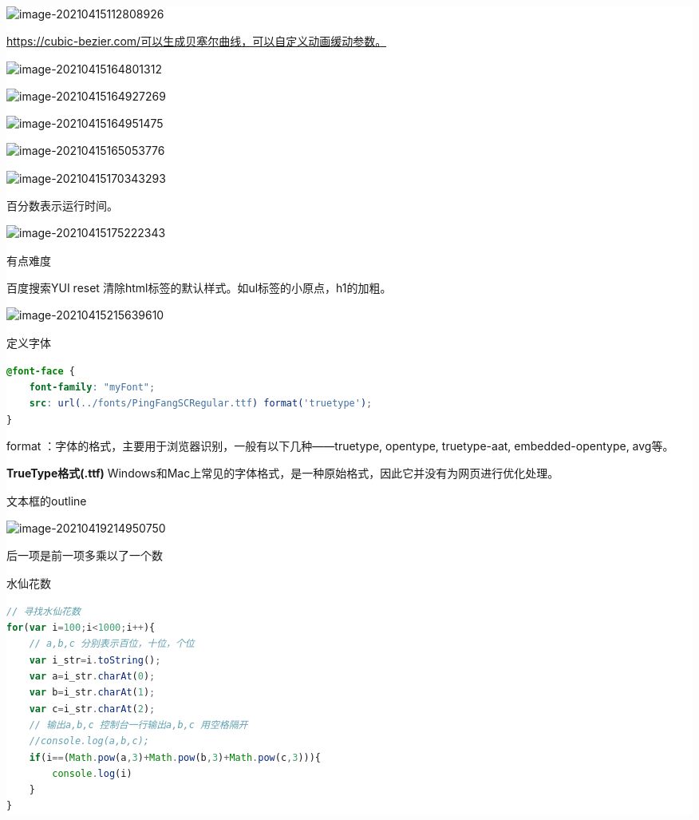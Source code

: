 ![image-20210415112808926](https://gitee.com/zyxbj/image-warehouse/raw/master/pics/image-20210415112808926.png)

https://cubic-bezier.com/可以生成贝塞尔曲线，可以自定义动画缓动参数。

![image-20210415164801312](https://gitee.com/zyxbj/image-warehouse/raw/master/pics/image-20210415164801312.png)

![image-20210415164927269](https://gitee.com/zyxbj/image-warehouse/raw/master/pics/image-20210415164927269.png)

![image-20210415164951475](https://gitee.com/zyxbj/image-warehouse/raw/master/pics/image-20210415164951475.png)

![image-20210415165053776](https://gitee.com/zyxbj/image-warehouse/raw/master/pics/image-20210415165053776.png)

![image-20210415170343293](https://gitee.com/zyxbj/image-warehouse/raw/master/pics/image-20210415170343293.png)

百分数表示运行时间。

![image-20210415175222343](https://gitee.com/zyxbj/image-warehouse/raw/master/pics/image-20210415175222343.png)

有点难度



百度搜索YUI reset 清除html标签的默认样式。如ul标签的小原点，h1的加粗。

![image-20210415215639610](https://gitee.com/zyxbj/image-warehouse/raw/master/pics/image-20210415215639610.png)

定义字体

```css
@font-face {
    font-family: "myFont";
    src: url(../fonts/PingFangSCRegular.ttf) format('truetype');
}
```

format ：字体的格式，主要用于浏览器识别，一般有以下几种——truetype, opentype, truetype-aat, embedded-opentype, avg等。

**TrueType格式(.ttf)**
Windows和Mac上常见的字体格式，是一种原始格式，因此它并没有为网页进行优化处理。

文本框的outline

![image-20210419214950750](https://gitee.com/zyxbj/image-warehouse/raw/master/pics/image-20210419214950750.png)

后一项是前一项多乘以了一个数

水仙花数

```javascript
// 寻找水仙花数
for(var i=100;i<1000;i++){
    // a,b,c 分别表示百位，十位，个位
    var i_str=i.toString();
    var a=i_str.charAt(0);
    var b=i_str.charAt(1);
    var c=i_str.charAt(2);
    // 输出a,b,c 控制台一行输出a,b,c 用空格隔开
    //console.log(a,b,c);
    if(i==(Math.pow(a,3)+Math.pow(b,3)+Math.pow(c,3))){
        console.log(i)
    }
}
```
